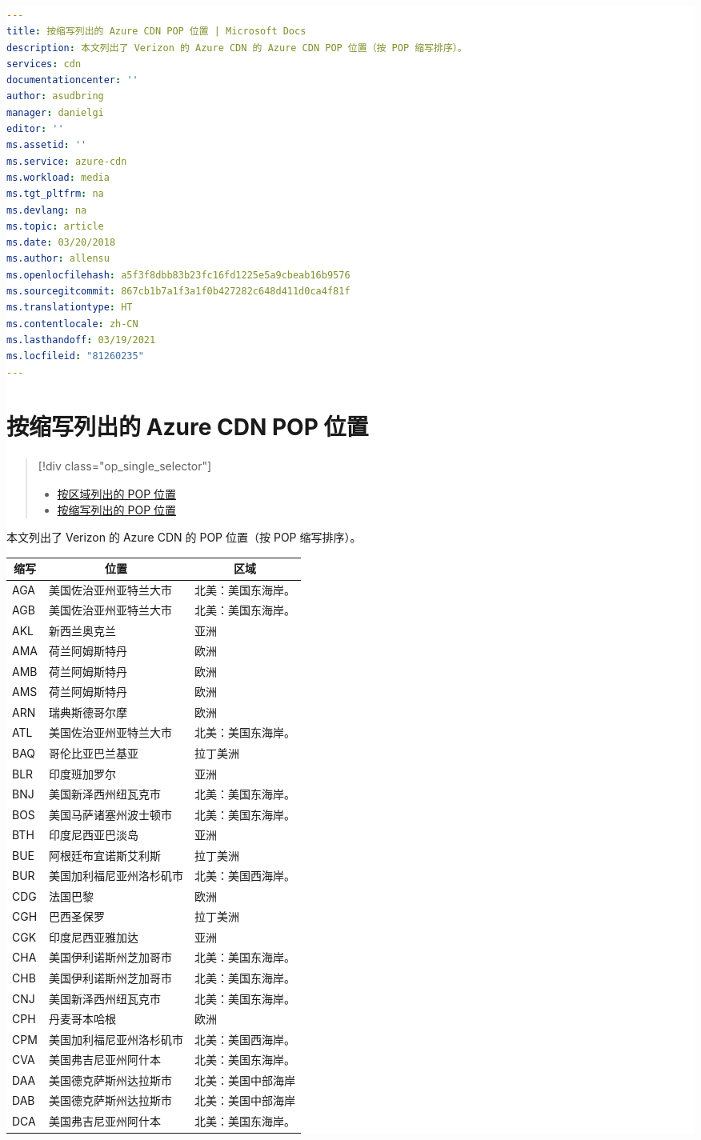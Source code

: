 ```yaml
---
title: 按缩写列出的 Azure CDN POP 位置 | Microsoft Docs
description: 本文列出了 Verizon 的 Azure CDN 的 Azure CDN POP 位置（按 POP 缩写排序）。
services: cdn
documentationcenter: ''
author: asudbring
manager: danielgi
editor: ''
ms.assetid: ''
ms.service: azure-cdn
ms.workload: media
ms.tgt_pltfrm: na
ms.devlang: na
ms.topic: article
ms.date: 03/20/2018
ms.author: allensu
ms.openlocfilehash: a5f3f8dbb83b23fc16fd1225e5a9cbeab16b9576
ms.sourcegitcommit: 867cb1b7a1f3a1f0b427282c648d411d0ca4f81f
ms.translationtype: HT
ms.contentlocale: zh-CN
ms.lasthandoff: 03/19/2021
ms.locfileid: "81260235"
---
```

# <a name="azure-cdn-pop-locations-by-abbreviation"></a>按缩写列出的 Azure CDN POP 位置
> [!div class="op_single_selector"]
> * [按区域列出的 POP 位置](cdn-pop-locations.md)
> * [按缩写列出的 POP 位置](cdn-pop-abbreviations.md)
> 


本文列出了 Verizon 的 Azure CDN 的 POP 位置（按 POP 缩写排序）。

缩写 | 位置 | 区域
| --- | --- | --- |
AGA | 美国佐治亚州亚特兰大市 | 北美：美国东海岸。
AGB | 美国佐治亚州亚特兰大市 | 北美：美国东海岸。
AKL | 新西兰奥克兰 | 亚洲
AMA | 荷兰阿姆斯特丹 | 欧洲
AMB | 荷兰阿姆斯特丹 | 欧洲
AMS | 荷兰阿姆斯特丹 | 欧洲
ARN | 瑞典斯德哥尔摩 | 欧洲
ATL | 美国佐治亚州亚特兰大市 | 北美：美国东海岸。
BAQ | 哥伦比亚巴兰基亚 | 拉丁美洲
BLR | 印度班加罗尔 | 亚洲
BNJ | 美国新泽西州纽瓦克市 | 北美：美国东海岸。
BOS | 美国马萨诸塞州波士顿市 | 北美：美国东海岸。
BTH | 印度尼西亚巴淡岛 | 亚洲
BUE | 阿根廷布宜诺斯艾利斯 | 拉丁美洲
BUR | 美国加利福尼亚州洛杉矶市 | 北美：美国西海岸。
CDG | 法国巴黎 | 欧洲
CGH | 巴西圣保罗 | 拉丁美洲
CGK | 印度尼西亚雅加达 | 亚洲
CHA | 美国伊利诺斯州芝加哥市 | 北美：美国东海岸。
CHB | 美国伊利诺斯州芝加哥市 | 北美：美国东海岸。
CNJ | 美国新泽西州纽瓦克市 | 北美：美国东海岸。
CPH | 丹麦哥本哈根 | 欧洲
CPM | 美国加利福尼亚州洛杉矶市 | 北美：美国西海岸。
CVA | 美国弗吉尼亚州阿什本 | 北美：美国东海岸。
DAA | 美国德克萨斯州达拉斯市 | 北美：美国中部海岸
DAB | 美国德克萨斯州达拉斯市 | 北美：美国中部海岸
DCA | 美国弗吉尼亚州阿什本 | 北美：美国东海岸。